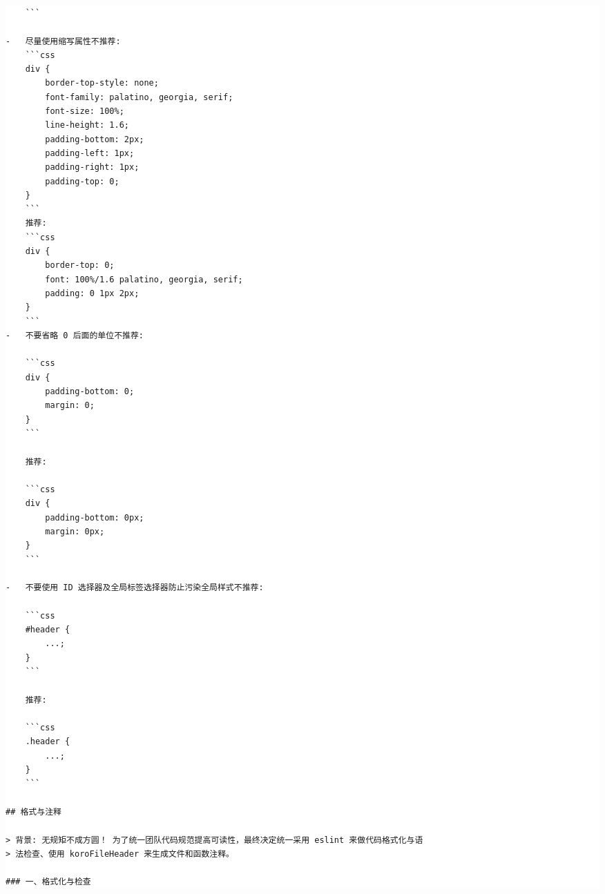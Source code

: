 ```
    ```

-   尽量使用缩写属性不推荐:
    ```css
    div {
        border-top-style: none;
        font-family: palatino, georgia, serif;
        font-size: 100%;
        line-height: 1.6;
        padding-bottom: 2px;
        padding-left: 1px;
        padding-right: 1px;
        padding-top: 0;
    }
    ```
    推荐:
    ```css
    div {
        border-top: 0;
        font: 100%/1.6 palatino, georgia, serif;
        padding: 0 1px 2px;
    }
    ```
-   不要省略 0 后面的单位不推荐:

    ```css
    div {
        padding-bottom: 0;
        margin: 0;
    }
    ```

    推荐:

    ```css
    div {
        padding-bottom: 0px;
        margin: 0px;
    }
    ```

-   不要使用 ID 选择器及全局标签选择器防止污染全局样式不推荐:

    ```css
    #header {
        ...;
    }
    ```

    推荐:

    ```css
    .header {
        ...;
    }
    ```

## 格式与注释

> 背景: 无规矩不成方圆！ 为了统一团队代码规范提高可读性，最终决定统一采用 eslint 来做代码格式化与语
> 法检查、使用 koroFileHeader 来生成文件和函数注释。

### 一、格式化与检查
```